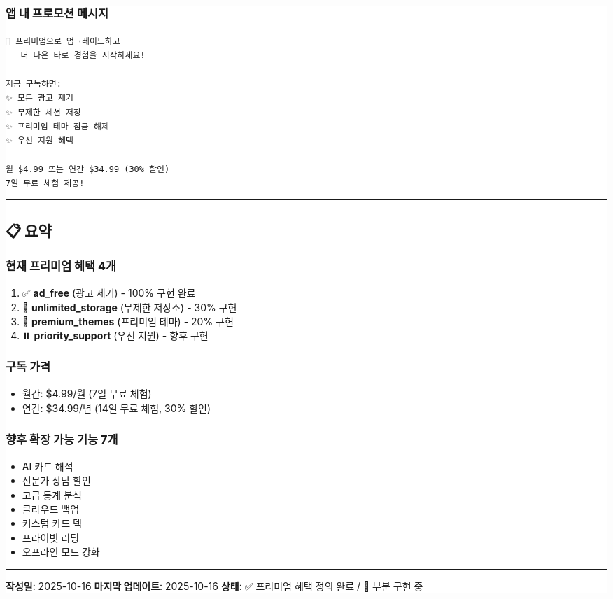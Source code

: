 ### **앱 내 프로모션 메시지**
```
💎 프리미엄으로 업그레이드하고
   더 나은 타로 경험을 시작하세요!

지금 구독하면:
✨ 모든 광고 제거
✨ 무제한 세션 저장
✨ 프리미엄 테마 잠금 해제
✨ 우선 지원 혜택

월 $4.99 또는 연간 $34.99 (30% 할인)
7일 무료 체험 제공!
```

---

## 📋 요약

### **현재 프리미엄 혜택 4개**
1. ✅ **ad_free** (광고 제거) - 100% 구현 완료
2. 🔄 **unlimited_storage** (무제한 저장소) - 30% 구현
3. 🔄 **premium_themes** (프리미엄 테마) - 20% 구현
4. ⏸️ **priority_support** (우선 지원) - 향후 구현

### **구독 가격**
- 월간: $4.99/월 (7일 무료 체험)
- 연간: $34.99/년 (14일 무료 체험, 30% 할인)

### **향후 확장 가능 기능 7개**
- AI 카드 해석
- 전문가 상담 할인
- 고급 통계 분석
- 클라우드 백업
- 커스텀 카드 덱
- 프라이빗 리딩
- 오프라인 모드 강화

---

**작성일**: 2025-10-16
**마지막 업데이트**: 2025-10-16
**상태**: ✅ 프리미엄 혜택 정의 완료 / 🔄 부분 구현 중
